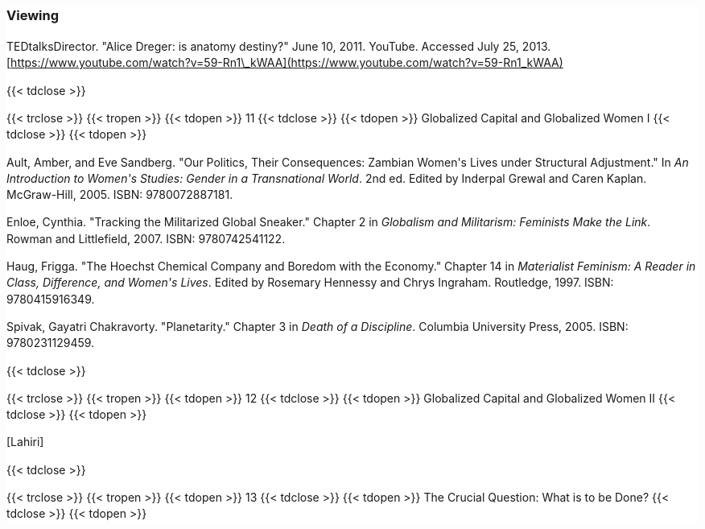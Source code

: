 ### Viewing

TEDtalksDirector. "Alice Dreger: is anatomy destiny?" June 10, 2011. YouTube. Accessed July 25, 2013. [https://www.youtube.com/watch?v=59-Rn1\_kWAA](https://www.youtube.com/watch?v=59-Rn1_kWAA)


{{< tdclose >}}

{{< trclose >}}
{{< tropen >}}
{{< tdopen >}}
11
{{< tdclose >}}
{{< tdopen >}}
Globalized Capital and Globalized Women I
{{< tdclose >}}
{{< tdopen >}}


Ault, Amber, and Eve Sandberg. "Our Politics, Their Consequences: Zambian Women's Lives under Structural Adjustment." In _An Introduction to Women's Studies: Gender in a Transnational World_. 2nd ed. Edited by Inderpal Grewal and Caren Kaplan. McGraw-Hill, 2005. ISBN: 9780072887181.

Enloe, Cynthia. "Tracking the Militarized Global Sneaker." Chapter 2 in _Globalism and Militarism: Feminists Make the Link_. Rowman and Littlefield, 2007. ISBN: 9780742541122.

Haug, Frigga. "The Hoechst Chemical Company and Boredom with the Economy." Chapter 14 in _Materialist Feminism: A Reader in Class, Difference, and Women's Lives_. Edited by Rosemary Hennessy and Chrys Ingraham. Routledge, 1997. ISBN: 9780415916349.

Spivak, Gayatri Chakravorty. "Planetarity." Chapter 3 in _Death of a Discipline_. Columbia University Press, 2005. ISBN: 9780231129459.


{{< tdclose >}}

{{< trclose >}}
{{< tropen >}}
{{< tdopen >}}
12
{{< tdclose >}}
{{< tdopen >}}
Globalized Capital and Globalized Women II
{{< tdclose >}}
{{< tdopen >}}


\[Lahiri\]


{{< tdclose >}}

{{< trclose >}}
{{< tropen >}}
{{< tdopen >}}
13
{{< tdclose >}}
{{< tdopen >}}
The Crucial Question: What is to be Done?
{{< tdclose >}}
{{< tdopen >}}
